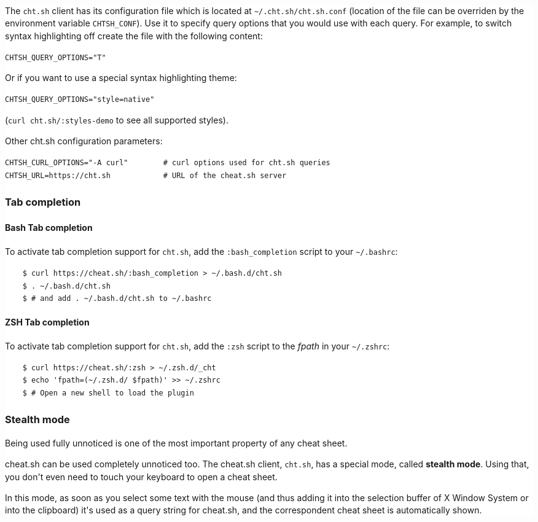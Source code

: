 The `cht.sh` client has its configuration file which is located at `~/.cht.sh/cht.sh.conf`
(location of the file can be overriden by the environment variable `CHTSH_CONF`).
Use it to specify query options that you would use with each query.
For example, to switch syntax highlighting off create the file with the following
content:

```
CHTSH_QUERY_OPTIONS="T"
```

Or if you want to use a special syntax highlighting theme:

```
CHTSH_QUERY_OPTIONS="style=native"
```

(`curl cht.sh/:styles-demo` to see all supported styles).

Other cht.sh configuration parameters:

```
CHTSH_CURL_OPTIONS="-A curl"        # curl options used for cht.sh queries
CHTSH_URL=https://cht.sh            # URL of the cheat.sh server
```

### Tab completion


#### Bash Tab completion

To activate tab completion support for `cht.sh`, add the `:bash_completion` script to your `~/.bashrc`:

```
    $ curl https://cheat.sh/:bash_completion > ~/.bash.d/cht.sh
    $ . ~/.bash.d/cht.sh
    $ # and add . ~/.bash.d/cht.sh to ~/.bashrc
```

#### ZSH Tab completion

To activate tab completion support for `cht.sh`, add the `:zsh` script to the *fpath* in your `~/.zshrc`:

```
    $ curl https://cheat.sh/:zsh > ~/.zsh.d/_cht
    $ echo 'fpath=(~/.zsh.d/ $fpath)' >> ~/.zshrc
    $ # Open a new shell to load the plugin
```

### Stealth mode

Being used fully unnoticed is one of the most important property of any cheat sheet.

cheat.sh can be used completely unnoticed too. The cheat.sh client, `cht.sh`, has
a special mode, called **stealth mode**. Using that, you don't even need to touch your
keyboard to open a cheat sheet.

In this mode, as soon as you select some text with the mouse (and thus adding it
into the selection buffer of X Window System or into the clipboard) it's used
as a query string for cheat.sh, and the correspondent cheat sheet is automatically shown.
